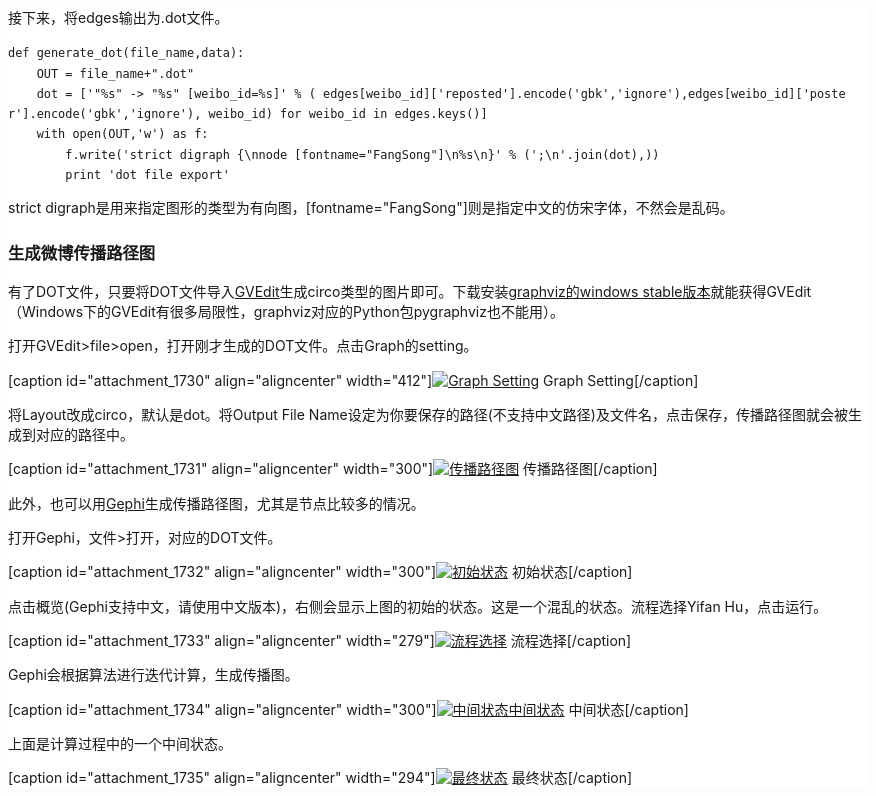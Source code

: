 接下来，将edges输出为.dot文件。

    
    def generate_dot(file_name,data):
        OUT = file_name+".dot"
        dot = ['"%s" -> "%s" [weibo_id=%s]' % ( edges[weibo_id]['reposted'].encode('gbk','ignore'),edges[weibo_id]['poster'].encode('gbk','ignore'), weibo_id) for weibo_id in edges.keys()]
        with open(OUT,'w') as f:
            f.write('strict digraph {\nnode [fontname="FangSong"]\n%s\n}' % (';\n'.join(dot),))
            print 'dot file export'


strict digraph是用来指定图形的类型为有向图，[fontname="FangSong"]则是指定中文的仿宋字体，不然会是乱码。


### **生成微博传播路径图**


有了DOT文件，只要将DOT文件导入[GVEdit](http://www.graphviz.org/)生成circo类型的图片即可。下载安装[graphviz的windows stable版本](http://www.graphviz.org/Download_windows.php)就能获得GVEdit（Windows下的GVEdit有很多局限性，graphviz对应的Python包pygraphviz也不能用）。

打开GVEdit>file>open，打开刚才生成的DOT文件。点击Graph的setting。

[caption id="attachment_1730" align="aligncenter" width="412"][![Graph Setting](http://www.cloga.info/wp-content/uploads/2012/11/444.png)](http://www.cloga.info/wp-content/uploads/2012/11/444.png) Graph Setting[/caption]

将Layout改成circo，默认是dot。将Output File Name设定为你要保存的路径(不支持中文路径)及文件名，点击保存，传播路径图就会被生成到对应的路径中。

[caption id="attachment_1731" align="aligncenter" width="300"][![传播路径图](http://www.cloga.info/wp-content/uploads/2012/11/555-300x127.png)](http://www.cloga.info/wp-content/uploads/2012/11/555.png) 传播路径图[/caption]

此外，也可以用[Gephi](https://gephi.org/)生成传播路径图，尤其是节点比较多的情况。

打开Gephi，文件>打开，对应的DOT文件。

[caption id="attachment_1732" align="aligncenter" width="300"][![初始状态](http://www.cloga.info/wp-content/uploads/2012/11/6666-300x282.png)](http://www.cloga.info/wp-content/uploads/2012/11/6666.png) 初始状态[/caption]

点击概览(Gephi支持中文，请使用中文版本)，右侧会显示上图的初始的状态。这是一个混乱的状态。流程选择Yifan Hu，点击运行。

[caption id="attachment_1733" align="aligncenter" width="279"][![流程选择](http://www.cloga.info/wp-content/uploads/2012/11/777.png)](http://www.cloga.info/wp-content/uploads/2012/11/777.png) 流程选择[/caption]

Gephi会根据算法进行迭代计算，生成传播图。

[caption id="attachment_1734" align="aligncenter" width="300"][![中间状态中间状态](http://www.cloga.info/wp-content/uploads/2012/11/888-300x292.png)](http://www.cloga.info/wp-content/uploads/2012/11/888.png) 中间状态[/caption]

上面是计算过程中的一个中间状态。

[caption id="attachment_1735" align="aligncenter" width="294"][![最终状态](http://www.cloga.info/wp-content/uploads/2012/11/99999-294x300.png)](http://www.cloga.info/wp-content/uploads/2012/11/99999.png) 最终状态[/caption]
